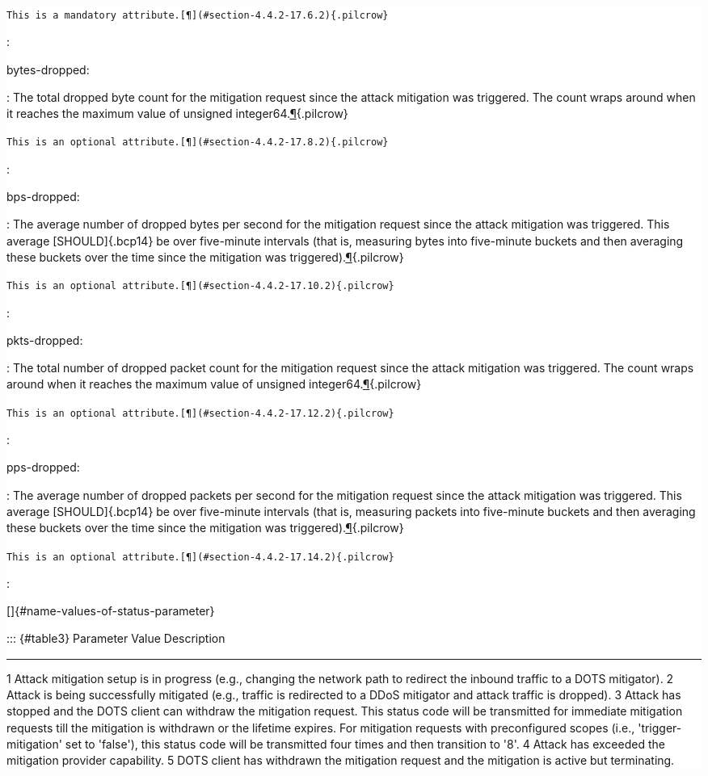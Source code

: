     This is a mandatory attribute.[¶](#section-4.4.2-17.6.2){.pilcrow}

:   

bytes-dropped:

:   The total dropped byte count for the mitigation request since the
    attack mitigation was triggered. The count wraps around when it
    reaches the maximum value of unsigned
    integer64.[¶](#section-4.4.2-17.8.1){.pilcrow}

    This is an optional attribute.[¶](#section-4.4.2-17.8.2){.pilcrow}

:   

bps-dropped:

:   The average number of dropped bytes per second for the mitigation
    request since the attack mitigation was triggered. This average
    [SHOULD]{.bcp14} be over five-minute intervals (that is, measuring
    bytes into five-minute buckets and then averaging these buckets over
    the time since the mitigation was
    triggered).[¶](#section-4.4.2-17.10.1){.pilcrow}

    This is an optional attribute.[¶](#section-4.4.2-17.10.2){.pilcrow}

:   

pkts-dropped:

:   The total number of dropped packet count for the mitigation request
    since the attack mitigation was triggered. The count wraps around
    when it reaches the maximum value of unsigned
    integer64.[¶](#section-4.4.2-17.12.1){.pilcrow}

    This is an optional attribute.[¶](#section-4.4.2-17.12.2){.pilcrow}

:   

pps-dropped:

:   The average number of dropped packets per second for the mitigation
    request since the attack mitigation was triggered. This average
    [SHOULD]{.bcp14} be over five-minute intervals (that is, measuring
    packets into five-minute buckets and then averaging these buckets
    over the time since the mitigation was
    triggered).[¶](#section-4.4.2-17.14.1){.pilcrow}

    This is an optional attribute.[¶](#section-4.4.2-17.14.2){.pilcrow}

:   

[]{#name-values-of-status-parameter}

::: {#table3}
  Parameter Value   Description
  ----------------- -----------------------------------------------------------------------------------------------------------------------------------------------------------------------------------------------------------------------------------------------------------------------------------------------------------------------------------------------------------------------------------------------
  1                 Attack mitigation setup is in progress (e.g., changing the network path to redirect the inbound traffic to a DOTS mitigator).
  2                 Attack is being successfully mitigated (e.g., traffic is redirected to a DDoS mitigator and attack traffic is dropped).
  3                 Attack has stopped and the DOTS client can withdraw the mitigation request. This status code will be transmitted for immediate mitigation requests till the mitigation is withdrawn or the lifetime expires. For mitigation requests with preconfigured scopes (i.e., \'trigger-mitigation\' set to \'false\'), this status code will be transmitted four times and then transition to \'8\'.
  4                 Attack has exceeded the mitigation provider capability.
  5                 DOTS client has withdrawn the mitigation request and the mitigation is active but terminating.